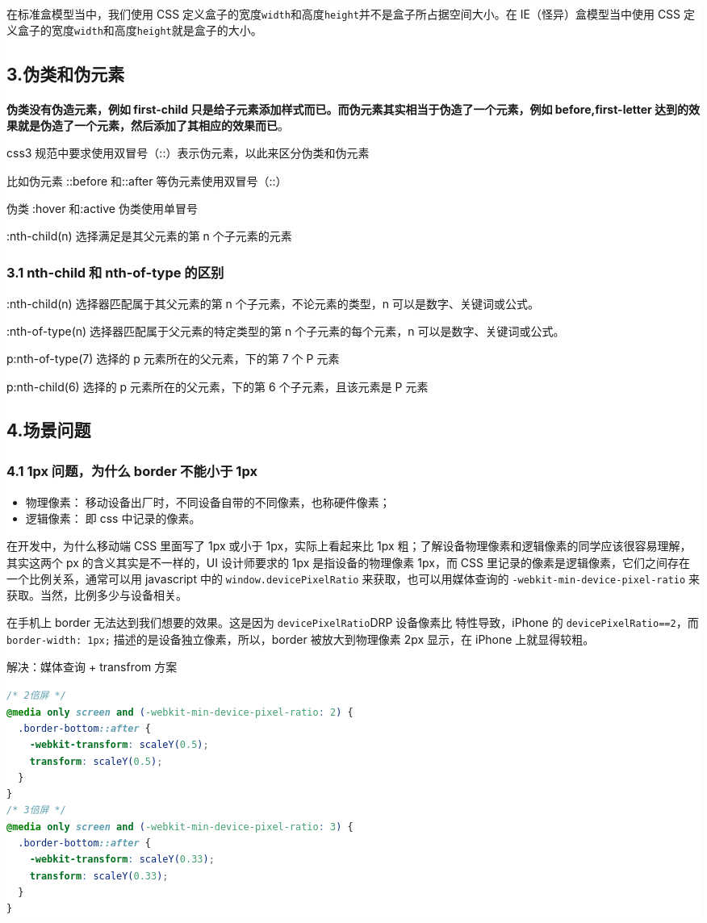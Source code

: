 在标准盒模型当中，我们使用 CSS 定义盒子的宽度`width`和高度`height`并不是盒子所占据空间大小。在 IE（怪异）盒模型当中使用 CSS 定义盒子的宽度`width`和高度`height`就是盒子的大小。

## 3.伪类和伪元素

**伪类没有伪造元素，例如 first-child 只是给子元素添加样式而已。而伪元素其实相当于伪造了一个元素，例如 before,first-letter 达到的效果就是伪造了一个元素，然后添加了其相应的效果而已**。

css3 规范中要求使用双冒号（::）表示伪元素，以此来区分伪类和伪元素

比如伪元素 ::before 和::after 等伪元素使用双冒号（::）

伪类 :hover 和:active 伪类使用单冒号

:nth-child(n) 选择满足是其父元素的第 n 个子元素的元素

### 3.1 nth-child 和 nth-of-type 的区别

:nth-child(n) 选择器匹配属于其父元素的第 n 个子元素，不论元素的类型，n 可以是数字、关键词或公式。

:nth-of-type(n) 选择器匹配属于父元素的特定类型的第 n 个子元素的每个元素，n 可以是数字、关键词或公式。

p:nth-of-type(7) 选择的 p 元素所在的父元素，下的第 7 个 P 元素

p:nth-child(6) 选择的 p 元素所在的父元素，下的第 6 个子元素，且该元素是 P 元素

## 4.场景问题

### 4.1 1px 问题，为什么 border 不能小于 1px

- 物理像素： 移动设备出厂时，不同设备自带的不同像素，也称硬件像素；
- 逻辑像素： 即 css 中记录的像素。

在开发中，为什么移动端 CSS 里面写了 1px 或小于 1px，实际上看起来比 1px 粗；了解设备物理像素和逻辑像素的同学应该很容易理解，其实这两个 px 的含义其实是不一样的，UI 设计师要求的 1px 是指设备的物理像素 1px，而 CSS 里记录的像素是逻辑像素，它们之间存在一个比例关系，通常可以用 javascript 中的 `window.devicePixelRatio` 来获取，也可以用媒体查询的 `-webkit-min-device-pixel-ratio` 来获取。当然，比例多少与设备相关。

在手机上 border 无法达到我们想要的效果。这是因为 `devicePixelRatio`DRP 设备像素比 特性导致，iPhone 的 `devicePixelRatio==2`，而 `border-width: 1px;` 描述的是设备独立像素，所以，border 被放大到物理像素 2px 显示，在 iPhone 上就显得较粗。

解决：媒体查询 + transfrom 方案

```css
/* 2倍屏 */
@media only screen and (-webkit-min-device-pixel-ratio: 2) {
  .border-bottom::after {
    -webkit-transform: scaleY(0.5);
    transform: scaleY(0.5);
  }
}
/* 3倍屏 */
@media only screen and (-webkit-min-device-pixel-ratio: 3) {
  .border-bottom::after {
    -webkit-transform: scaleY(0.33);
    transform: scaleY(0.33);
  }
}
```
